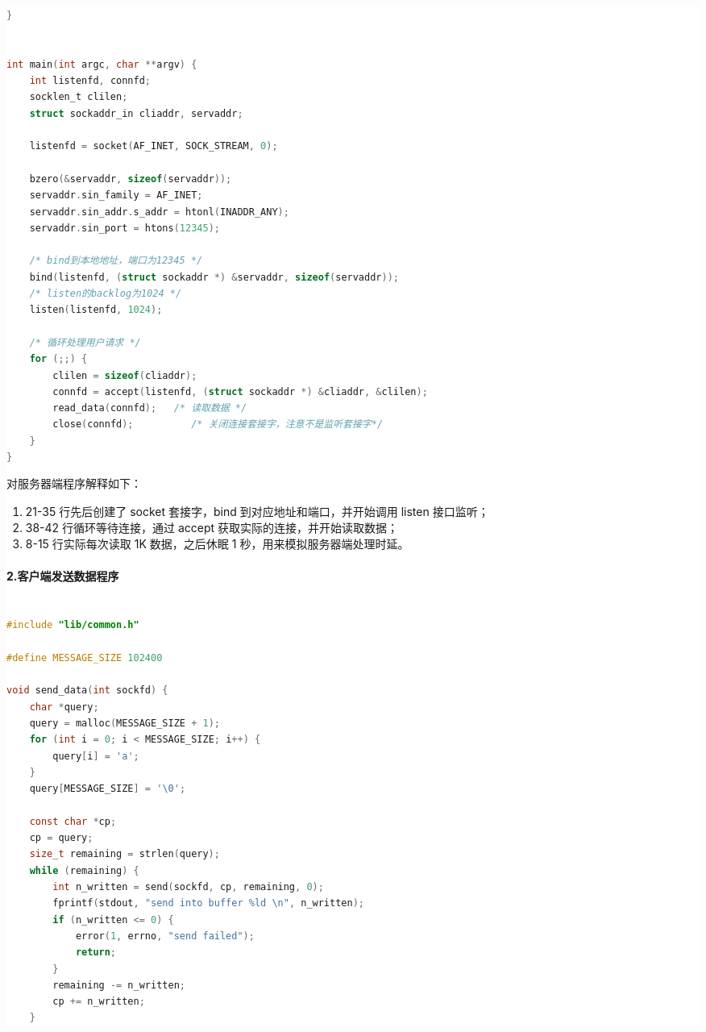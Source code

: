 ```c
}


int main(int argc, char **argv) {
    int listenfd, connfd;
    socklen_t clilen;
    struct sockaddr_in cliaddr, servaddr;

    listenfd = socket(AF_INET, SOCK_STREAM, 0);

    bzero(&servaddr, sizeof(servaddr));
    servaddr.sin_family = AF_INET;
    servaddr.sin_addr.s_addr = htonl(INADDR_ANY);
    servaddr.sin_port = htons(12345);

    /* bind到本地地址，端口为12345 */
    bind(listenfd, (struct sockaddr *) &servaddr, sizeof(servaddr));
    /* listen的backlog为1024 */
    listen(listenfd, 1024);

    /* 循环处理用户请求 */
    for (;;) {
        clilen = sizeof(cliaddr);
        connfd = accept(listenfd, (struct sockaddr *) &cliaddr, &clilen);
        read_data(connfd);   /* 读取数据 */
        close(connfd);          /* 关闭连接套接字，注意不是监听套接字*/
    }
}
```

对服务器端程序解释如下：

1. 21-35 行先后创建了 socket 套接字，bind 到对应地址和端口，并开始调用 listen 接口监听；
2. 38-42 行循环等待连接，通过 accept 获取实际的连接，并开始读取数据；
3. 8-15 行实际每次读取 1K 数据，之后休眠 1 秒，用来模拟服务器端处理时延。

#### 2.客户端发送数据程序

```c

#include "lib/common.h"

#define MESSAGE_SIZE 102400

void send_data(int sockfd) {
    char *query;
    query = malloc(MESSAGE_SIZE + 1);
    for (int i = 0; i < MESSAGE_SIZE; i++) {
        query[i] = 'a';
    }
    query[MESSAGE_SIZE] = '\0';

    const char *cp;
    cp = query;
    size_t remaining = strlen(query);
    while (remaining) {
        int n_written = send(sockfd, cp, remaining, 0);
        fprintf(stdout, "send into buffer %ld \n", n_written);
        if (n_written <= 0) {
            error(1, errno, "send failed");
            return;
        }
        remaining -= n_written;
        cp += n_written;
    }
```